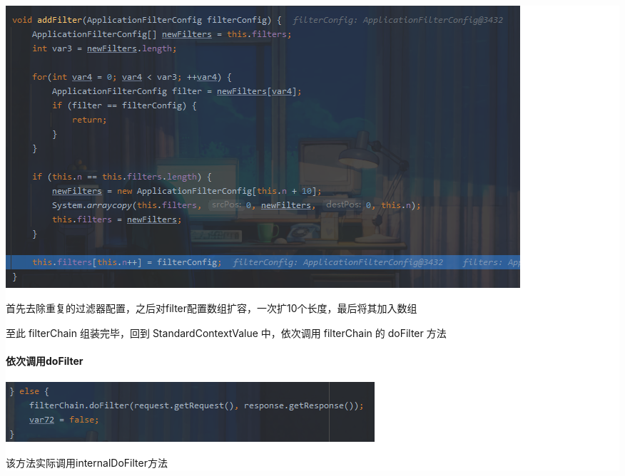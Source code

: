 ![image-20220815135138652](images/image-20220815135138652.png)

首先去除重复的过滤器配置，之后对filter配置数组扩容，一次扩10个长度，最后将其加入数组

至此 filterChain 组装完毕，回到 StandardContextValue 中，依次调用 filterChain 的 doFilter 方法 

#### 依次调用doFilter

![image-20220815141123878](images/image-20220815141123878.png)

该方法实际调用internalDoFilter方法
